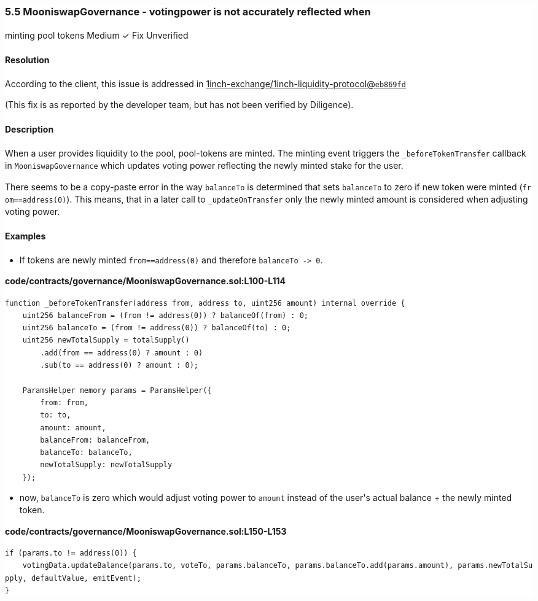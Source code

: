 ### 5.5 MooniswapGovernance - votingpower is not accurately reflected when
minting pool tokens Medium ✓ Fix Unverified

#### Resolution

According to the client, this issue is addressed in [1inch-exchange/1inch-liquidity-protocol@`eb869fd`](https://github.com/1inch-exchange/1inch-liquidity-protocol/commit/eb869fdd2cfdc186408d95abb756105a7ea60c22)

(This fix is as reported by the developer team, but has not been verified by
Diligence).

#### Description

When a user provides liquidity to the pool, pool-tokens are minted. The
minting event triggers the `_beforeTokenTransfer` callback in
`MooniswapGovernance` which updates voting power reflecting the newly minted
stake for the user.

There seems to be a copy-paste error in the way `balanceTo` is determined that
sets `balanceTo` to zero if new token were minted (`from==address(0)`). This
means, that in a later call to `_updateOnTransfer` only the newly minted
amount is considered when adjusting voting power.

#### Examples

  * If tokens are newly minted `from==address(0)` and therefore `balanceTo -> 0`.

**code/contracts/governance/MooniswapGovernance.sol:L100-L114**

    
    
    function _beforeTokenTransfer(address from, address to, uint256 amount) internal override {
        uint256 balanceFrom = (from != address(0)) ? balanceOf(from) : 0;
        uint256 balanceTo = (from != address(0)) ? balanceOf(to) : 0;
        uint256 newTotalSupply = totalSupply()
            .add(from == address(0) ? amount : 0)
            .sub(to == address(0) ? amount : 0);
    
        ParamsHelper memory params = ParamsHelper({
            from: from,
            to: to,
            amount: amount,
            balanceFrom: balanceFrom,
            balanceTo: balanceTo,
            newTotalSupply: newTotalSupply
        });
    

  * now, `balanceTo` is zero which would adjust voting power to `amount` instead of the user's actual balance + the newly minted token.

**code/contracts/governance/MooniswapGovernance.sol:L150-L153**

    
    
    if (params.to != address(0)) {
        votingData.updateBalance(params.to, voteTo, params.balanceTo, params.balanceTo.add(params.amount), params.newTotalSupply, defaultValue, emitEvent);
    }
    